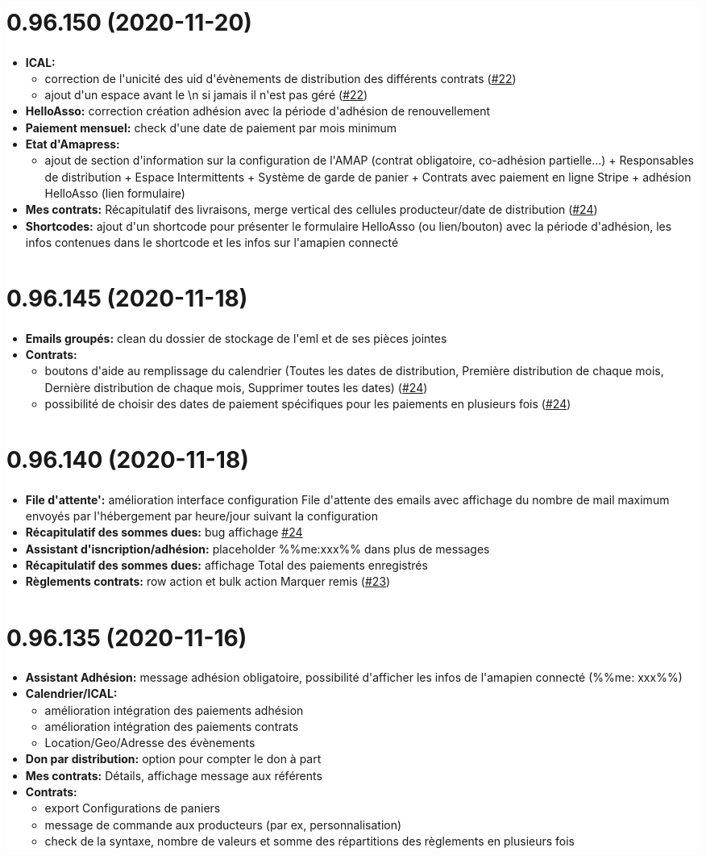 # 0.96.150 (2020-11-20)

* **ICAL:**
  - correction de l'unicité des uid d'évènements de distribution des différents contrats ([#22](https://github.com/comptoirdesappli/amapress/issues/22))
  - ajout d'un espace avant le \n si jamais il n'est pas géré ([#22](https://github.com/comptoirdesappli/amapress/issues/22))
* **HelloAsso:** correction création adhésion avec la période d'adhésion de renouvellement
* **Paiement mensuel:** check d'une date de paiement par mois minimum 
* **Etat d'Amapress:**
  - ajout de section d'information sur la configuration de l'AMAP (contrat obligatoire, co-adhésion partielle...) +
    Responsables de distribution + Espace Intermittents + Système de garde de panier + Contrats avec paiement en ligne
    Stripe + adhésion HelloAsso (lien formulaire)
* **Mes contrats:** Récapitulatif des livraisons, merge vertical des cellules producteur/date de distribution ([#24](https://github.com/comptoirdesappli/amapress/issues/24)) 
* **Shortcodes:** ajout d'un shortcode pour présenter le formulaire HelloAsso (ou lien/bouton) avec la période d'adhésion, les infos contenues dans le shortcode et les infos sur l'amapien connecté

# 0.96.145 (2020-11-18)

* **Emails groupés:** clean du dossier de stockage de l'eml et de ses pièces jointes
* **Contrats:**
  - boutons d'aide au remplissage du calendrier (Toutes les dates de distribution, Première distribution de chaque mois,
    Dernière distribution de chaque mois, Supprimer toutes les dates) ([#24](https://github.com/comptoirdesappli/amapress/issues/24))
  - possibilité de choisir des dates de paiement spécifiques pour les paiements en plusieurs fois ([#24](https://github.com/comptoirdesappli/amapress/issues/24))

# 0.96.140 (2020-11-18)

* **File d'attente':** amélioration interface configuration File d'attente des emails avec affichage du nombre de mail maximum envoyés par l'hébergement par heure/jour suivant la configuration 
* **Récapitulatif des sommes dues:** bug affichage [#24](https://github.com/comptoirdesappli/amapress/issues/24) 
* **Assistant d'isncription/adhésion:** placeholder %%me:xxx%% dans plus de messages 
* **Récapitulatif des sommes dues:** affichage Total des paiements enregistrés 
* **Règlements contrats:** row action et bulk action Marquer remis ([#23](https://github.com/comptoirdesappli/amapress/issues/23)) 

# 0.96.135 (2020-11-16)

* **Assistant Adhésion:** message adhésion obligatoire, possibilité d'afficher les infos de l'amapien connecté (%%me:
  xxx%%)
* **Calendrier/ICAL:**
  - amélioration intégration des paiements adhésion
  - amélioration intégration des paiements contrats
  - Location/Geo/Adresse des évènements
* **Don par distribution:** option pour compter le don à part
* **Mes contrats:** Détails, affichage message aux référents
* **Contrats:**
  - export Configurations de paniers
  - message de commande aux producteurs (par ex, personnalisation)
  - check de la syntaxe, nombre de valeurs et somme des répartitions des règlements en plusieurs fois
